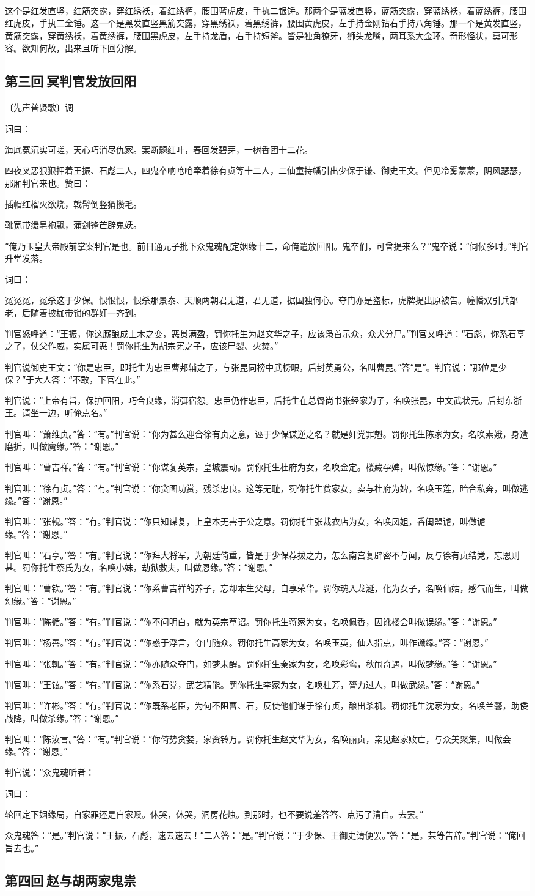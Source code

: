 这个是红发直竖，红筋突露，穿红绣袄，着红绣裤，腰围蓝虎皮，手执二银锤。那两个是蓝发直竖，蓝筋突露，穿蓝绣袄，着蓝绣裤，腰围红虎皮，手执二金锤。这一个是黑发直竖黑筋突露，穿黑绣袄，着黑绣裤，腰围黄虎皮，左手持金刚钻右手持八角锤。那一个是黄发直竖，黄筋突露，穿黄绣袄，着黄绣裤，腰围黑虎皮，左手持龙盾，右手持短斧。皆是独角獠牙，狮头龙嘴，两耳系大金环。奇形怪状，莫可形容。欲知何故，出来且听下回分解。  

## 第三回    冥判官发放回阳  

〔先声普贤歌〕调  

词曰：  

海底冤沉实可嗟，天心巧消尽仇家。案断题红叶，春回发碧芽，一树香团十二花。  

四夜叉恶狠狠押着王振、石彪二人，四鬼卒响呛呛牵着徐有贞等十二人，二仙童持幡引出少保于谦、御史王文。但见冷雾蒙蒙，阴风瑟瑟，那厢判官来也。赞曰：  

插帽红榴火欲烧，戟髯倒竖猬攒毛。  

靴宽带缓皂袍飘，蒲剑锋芒辟鬼妖。  

“俺乃玉皇大帝殿前掌案判官是也。前日通元子批下众鬼魂配定姻缘十二，命俺遣放回阳。鬼卒们，可曾提来么？”鬼卒说：“伺候多时。”判官升堂发落。  

词曰：  

冤冤冤，冤杀这于少保。恨恨恨，恨杀那景泰、天顺两朝君无道，君无道，据国独何心。夺门亦是盗标，虎牌提出原被告。幢幡双引兵部老，后随着披枷带锁的群奸一齐到。  

判官怒呼道：“王振，你这厮酿成土木之变，恶贯满盈，罚你托生为赵文华之子，应该枭首示众，众犬分尸。”判官又呼道：“石彪，你系石亨之了，仗父作威，实属可恶！罚你托生为胡宗宪之子，应该尸裂、火焚。”  

判官说御史王文：“你是忠臣，即托生为忠臣曹邦辅之子，与张昆同榜中武榜眼，后封英勇公，名叫曹昆。”答“是”。判官说：“那位是少保？”于大人答：“不敢，下官在此。”  

判官说：“上帝有旨，保护回阳，巧合良缘，消弭宿怨。忠臣仍作忠臣，后托生在总督尚书张经家为子，名唤张昆，中文武状元。后封东浙王。请坐一边，听俺点名。”  

判官叫：“萧维贞。”答：“有。”判官说：“你为甚么迎合徐有贞之意，诬于少保谋逆之名？就是奸党罪魁。罚你托生陈家为女，名唤素娥，身遭磨折，叫做魔缘。”答：“谢恩。”  

判官叫：“曹吉祥。”答：“有。”判官说：“你谋复英宗，皇城震动。罚你托生杜府为女，名唤金定。楼藏孕婢，叫做惊缘。”答：“谢恩。”  

判官叫：“徐有贞。”答：“有。”判官说：“你贪图功赏，残杀忠良。这等无耻，罚你托生贫家女，卖与杜府为婢，名唤玉莲，暗合私奔，叫做逃缘。”答：“谢恩。”  

判官叫：“张輗。”答：“有。”判官说：“你只知谋复，上皇本无害于公之意。罚你托生张裁衣店为女，名唤凤姐，香闺盟谑，叫做谑缘。”答：“谢恩。”  

判官叫：“石亨。”答：“有。”判官说：“你拜大将军，为朝廷倚重，皆是于少保荐拔之力，怎么南宫复辟密不与闻，反与徐有贞结党，忘恩则甚。罚你托生蔡氏为女，名唤小妹，劫狱救夫，叫做恩缘。”答：“谢恩。”  

判官叫：“曹钦。”答：“有。”判官说：“你系曹吉祥的养子，忘却本生父母，自享荣华。罚你魂入龙涎，化为女子，名唤仙姑，感气而生，叫做幻缘。”答：“谢恩。”  

判官叫：“陈循。”答：“有。”判官说：“你不问明白，就为英宗草诏。罚你托生蒋家为女，名唤佩香，因讹楼会叫做误缘。”答：“谢恩。”  

判官叫：“杨善。”答：“有。”判官说：“你惑于浮言，夺门随众。罚你托生高家为女，名唤玉英，仙人指点，叫作谶缘。”答：“谢恩。”  

判官叫：“张軏。”答：“有。”判官说：“你亦随众夺门，如梦未醒。罚你托生秦家为女，名唤彩鸾，秋闱奇遇，叫做梦缘。”答：“谢恩。”  

判官叫：“王铉。”答：“有。”判官说：“你系石党，武艺精能。罚你托生李家为女，名唤杜芳，膂力过人，叫做武缘。”答：“谢恩。”  

判官叫：“许彬。”答：“有。”判官说：“你既系老臣，为何不阻曹、石，反使他们谋于徐有贞，酿出杀机。罚你托生沈家为女，名唤兰馨，助倭战降，叫做杀缘。”答：“谢恩。”  

判官叫：“陈汝言。”答：“有。”判官说：“你倚势贪婪，家资铃万。罚你托生赵文华为女，名唤丽贞，亲见赵家败亡，与众美聚集，叫做会缘。”答：“谢恩。”  

判官说：“众鬼魂听者：  

词曰：  

轮回定下姻缘局，自家罪还是自家赎。休哭，休哭，洞房花烛。到那时，也不要说羞答答、点污了清白。去罢。”  

众鬼魂答：“是。”判官说：“王振，石彪，速去速去！”二人答：“是。”判官说：“于少保、王御史请便罢。”答：“是。某等告辞。”判官说：“俺回旨去也。”  

## 第四回    赵与胡两家鬼祟  
